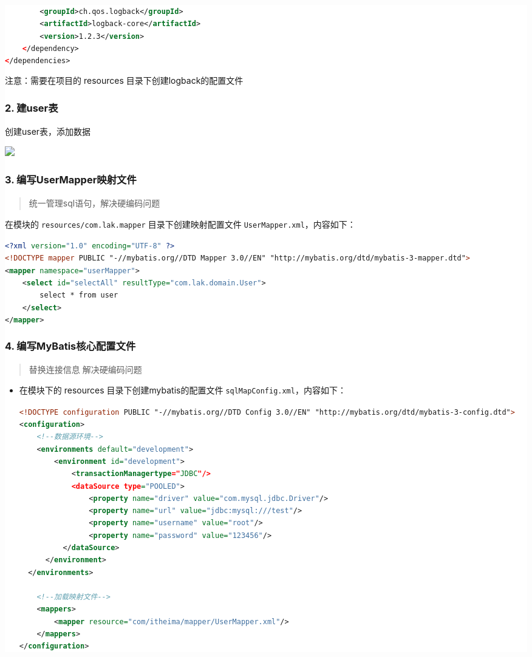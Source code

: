 ```xml
        <groupId>ch.qos.logback</groupId>
        <artifactId>logback-core</artifactId>
        <version>1.2.3</version>
    </dependency>
</dependencies>
```

注意：需要在项目的 resources 目录下创建logback的配置文件



### 2. 建user表

创建user表，添加数据

![](https://doubledogs.oss-cn-beijing.aliyuncs.com/2022_images/image-20220214080314994.png)



### 3. 编写UserMapper映射文件 

> 统一管理sql语句，解决硬编码问题

在模块的 `resources/com.lak.mapper` 目录下创建映射配置文件 `UserMapper.xml`，内容如下：

```xml
<?xml version="1.0" encoding="UTF-8" ?>
<!DOCTYPE mapper PUBLIC "-//mybatis.org//DTD Mapper 3.0//EN" "http://mybatis.org/dtd/mybatis-3-mapper.dtd">
<mapper namespace="userMapper">
    <select id="selectAll" resultType="com.lak.domain.User">
        select * from user
    </select>
</mapper>
```



### 4. 编写MyBatis核心配置文件

> 替换连接信息 解决硬编码问题

* 在模块下的 resources 目录下创建mybatis的配置文件 `sqlMapConfig.xml`，内容如下：

  ```xml
  <!DOCTYPE configuration PUBLIC "-//mybatis.org//DTD Config 3.0//EN" "http://mybatis.org/dtd/mybatis-3-config.dtd"> 
  <configuration> 
      <!--数据源环境-->
      <environments default="development"> 
          <environment id="development"> 
              <transactionManagertype="JDBC"/>
              <dataSource type="POOLED"> 
                  <property name="driver" value="com.mysql.jdbc.Driver"/>
                  <property name="url" value="jdbc:mysql:///test"/>
                  <property name="username" value="root"/>
                  <property name="password" value="123456"/>
  			</dataSource>
  		</environment>
  	</environments> 
      
      <!--加载映射文件-->
      <mappers> 
          <mapper resource="com/itheima/mapper/UserMapper.xml"/> 
      </mappers>
  </configuration>
  ```
